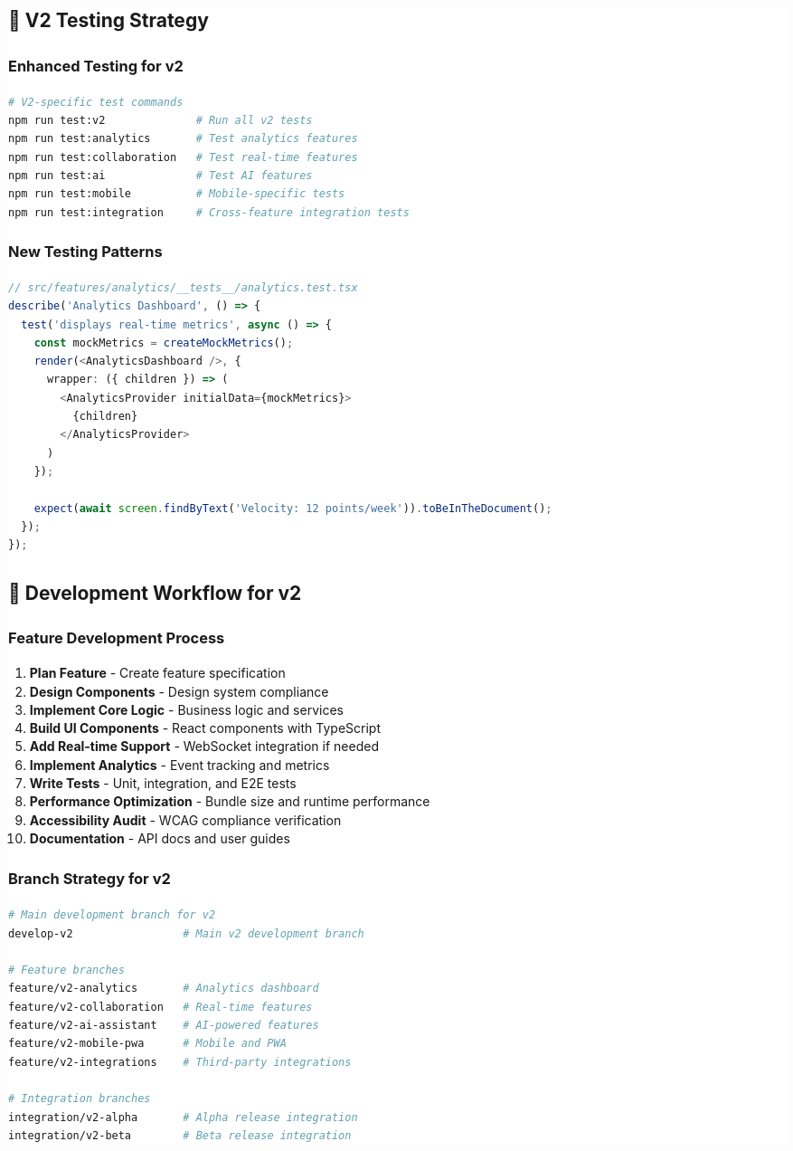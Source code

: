 
## 🧪 **V2 Testing Strategy**

### **Enhanced Testing for v2**
```bash
# V2-specific test commands
npm run test:v2              # Run all v2 tests
npm run test:analytics       # Test analytics features
npm run test:collaboration   # Test real-time features  
npm run test:ai              # Test AI features
npm run test:mobile          # Mobile-specific tests
npm run test:integration     # Cross-feature integration tests
```

### **New Testing Patterns**
```typescript
// src/features/analytics/__tests__/analytics.test.tsx
describe('Analytics Dashboard', () => {
  test('displays real-time metrics', async () => {
    const mockMetrics = createMockMetrics();
    render(<AnalyticsDashboard />, {
      wrapper: ({ children }) => (
        <AnalyticsProvider initialData={mockMetrics}>
          {children}
        </AnalyticsProvider>
      )
    });

    expect(await screen.findByText('Velocity: 12 points/week')).toBeInTheDocument();
  });
});
```

## 🚀 **Development Workflow for v2**

### **Feature Development Process**

1. **Plan Feature** - Create feature specification
2. **Design Components** - Design system compliance
3. **Implement Core Logic** - Business logic and services
4. **Build UI Components** - React components with TypeScript
5. **Add Real-time Support** - WebSocket integration if needed
6. **Implement Analytics** - Event tracking and metrics
7. **Write Tests** - Unit, integration, and E2E tests
8. **Performance Optimization** - Bundle size and runtime performance
9. **Accessibility Audit** - WCAG compliance verification
10. **Documentation** - API docs and user guides

### **Branch Strategy for v2**
```bash
# Main development branch for v2
develop-v2                 # Main v2 development branch

# Feature branches
feature/v2-analytics       # Analytics dashboard
feature/v2-collaboration   # Real-time features
feature/v2-ai-assistant    # AI-powered features
feature/v2-mobile-pwa      # Mobile and PWA
feature/v2-integrations    # Third-party integrations

# Integration branches
integration/v2-alpha       # Alpha release integration
integration/v2-beta        # Beta release integration
```